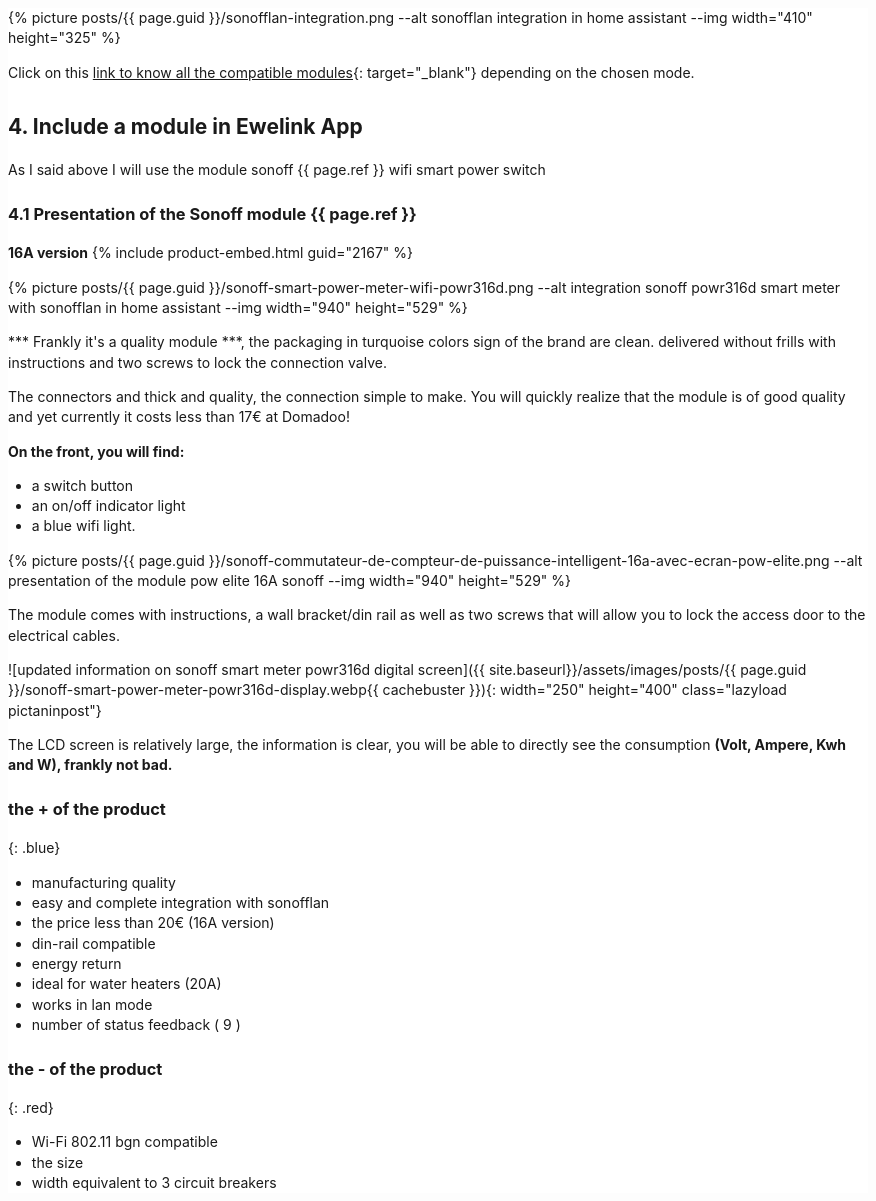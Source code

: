 {% picture posts/{{ page.guid }}/sonofflan-integration.png --alt sonofflan integration in home assistant --img width="410" height="325" %}

Click on this [link to know all the compatible modules](https://github.com/AlexxIT/SonoffLAN#tested-devices){: target="_blank"} depending on the chosen mode.

## 4. Include a module in Ewelink App

As I said above I will use the module sonoff {{ page.ref }} wifi smart power switch

### 4.1 Presentation of the Sonoff module {{ page.ref }}

**16A version**
{% include product-embed.html guid="2167" %}

{% picture posts/{{ page.guid }}/sonoff-smart-power-meter-wifi-powr316d.png --alt integration sonoff powr316d smart meter with sonofflan in home assistant --img width="940" height="529" %}

*** Frankly it's a quality module ***, the packaging in turquoise colors sign of the brand are clean. delivered without frills with instructions and two screws to lock the connection valve.

The connectors and thick and quality, the connection simple to make.
You will quickly realize that the module is of good quality and yet currently it costs less than 17€ at Domadoo!

**On the front, you will find:**

- a switch button
- an on/off indicator light
- a blue wifi light.

{% picture posts/{{ page.guid }}/sonoff-commutateur-de-compteur-de-puissance-intelligent-16a-avec-ecran-pow-elite.png --alt presentation of the module pow elite 16A sonoff --img width="940" height="529" %}

The module comes with instructions, a wall bracket/din rail as well as two screws that will allow you to lock the access door to the electrical cables.

![updated information on sonoff smart meter powr316d digital screen]({{ site.baseurl}}/assets/images/posts/{{ page.guid }}/sonoff-smart-power-meter-powr316d-display.webp{{ cachebuster }}){: width="250" height="400" class="lazyload pictaninpost"}

The LCD screen is relatively large, the information is clear, you will be able to directly see the consumption **(Volt, Ampere, Kwh and W), frankly not bad.**

### **the + of the product**
{: .blue}
- manufacturing quality
- easy and complete integration with sonofflan
- the price less than 20€ (16A version)
- din-rail compatible
- energy return
- ideal for water heaters (20A)
- works in lan mode
- number of status feedback ( 9 )

### **the - of the product**
{: .red}
- Wi-Fi 802.11 bgn compatible
- the size
- width equivalent to 3 circuit breakers
